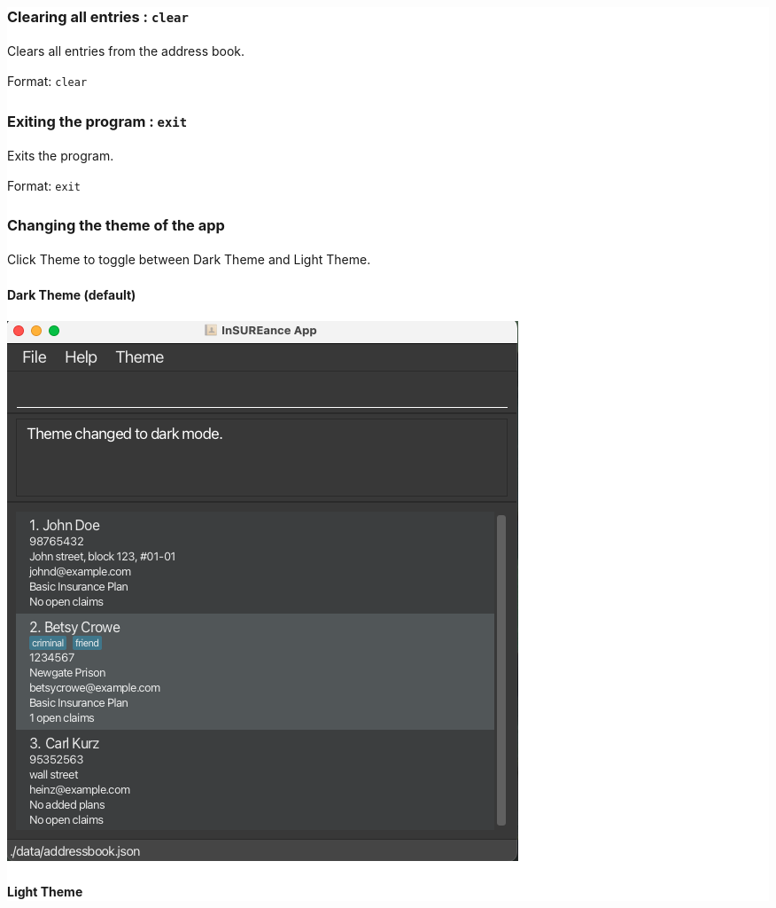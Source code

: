 ### Clearing all entries : `clear`

Clears all entries from the address book.

Format: `clear`

### Exiting the program : `exit`

Exits the program.

Format: `exit`

### Changing the theme of the app

Click Theme to toggle between Dark Theme and Light Theme.
#### Dark Theme (default) 
![Dark Theme (default)](images/darkTheme.png) 
#### Light Theme